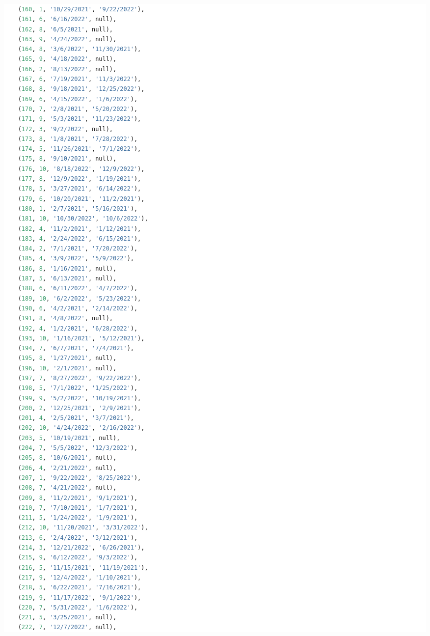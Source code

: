 ```python
    (160, 1, '10/29/2021', '9/22/2022'),
    (161, 6, '6/16/2022', null),
    (162, 8, '6/5/2021', null),
    (163, 9, '4/24/2022', null),
    (164, 8, '3/6/2022', '11/30/2021'),
    (165, 9, '4/18/2022', null),
    (166, 2, '8/13/2022', null),
    (167, 6, '7/19/2021', '11/3/2022'),
    (168, 8, '9/18/2021', '12/25/2022'),
    (169, 6, '4/15/2022', '1/6/2022'),
    (170, 7, '2/8/2021', '5/20/2022'),
    (171, 9, '5/3/2021', '11/23/2022'),
    (172, 3, '9/2/2022', null),
    (173, 8, '1/8/2021', '7/28/2022'),
    (174, 5, '11/26/2021', '7/1/2022'),
    (175, 8, '9/10/2021', null),
    (176, 10, '8/18/2022', '12/9/2022'),
    (177, 8, '12/9/2022', '1/19/2021'),
    (178, 5, '3/27/2021', '6/14/2022'),
    (179, 6, '10/20/2021', '11/2/2021'),
    (180, 1, '2/7/2021', '5/16/2021'),
    (181, 10, '10/30/2022', '10/6/2022'),
    (182, 4, '11/2/2021', '1/12/2021'),
    (183, 4, '2/24/2022', '6/15/2021'),
    (184, 2, '7/1/2021', '7/20/2022'),
    (185, 4, '3/9/2022', '5/9/2022'),
    (186, 8, '1/16/2021', null),
    (187, 5, '6/13/2021', null),
    (188, 6, '6/11/2022', '4/7/2022'),
    (189, 10, '6/2/2022', '5/23/2022'),
    (190, 6, '4/2/2021', '2/14/2022'),
    (191, 8, '4/8/2022', null),
    (192, 4, '1/2/2021', '6/28/2022'),
    (193, 10, '1/16/2021', '5/12/2021'),
    (194, 7, '6/7/2021', '7/4/2021'),
    (195, 8, '1/27/2021', null),
    (196, 10, '2/1/2021', null),
    (197, 7, '8/27/2022', '9/22/2022'),
    (198, 5, '7/1/2022', '1/25/2022'),
    (199, 9, '5/2/2022', '10/19/2021'),
    (200, 2, '12/25/2021', '2/9/2021'),
    (201, 4, '2/5/2021', '3/7/2021'),
    (202, 10, '4/24/2022', '2/16/2022'),
    (203, 5, '10/19/2021', null),
    (204, 7, '5/5/2022', '12/3/2022'),
    (205, 8, '10/6/2021', null),
    (206, 4, '2/21/2022', null),
    (207, 1, '9/22/2022', '8/25/2022'),
    (208, 7, '4/21/2022', null),
    (209, 8, '11/2/2021', '9/1/2021'),
    (210, 7, '7/10/2021', '1/7/2021'),
    (211, 5, '1/24/2022', '1/9/2021'),
    (212, 10, '11/20/2021', '3/31/2022'),
    (213, 6, '2/4/2022', '3/12/2021'),
    (214, 3, '12/21/2022', '6/26/2021'),
    (215, 9, '6/12/2022', '9/3/2022'),
    (216, 5, '11/15/2021', '11/19/2021'),
    (217, 9, '12/4/2022', '1/10/2021'),
    (218, 5, '6/22/2021', '7/16/2021'),
    (219, 9, '11/17/2022', '9/1/2022'),
    (220, 7, '5/31/2022', '1/6/2022'),
    (221, 5, '3/25/2021', null),
    (222, 7, '12/7/2022', null),
```